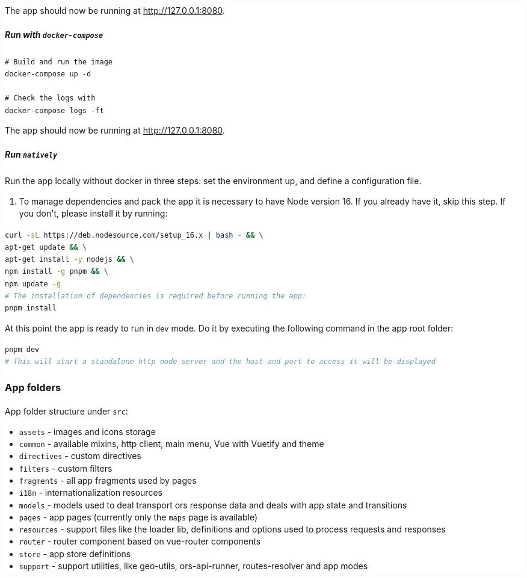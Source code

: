 The app should now be running at http://127.0.0.1:8080.

##### Run with `docker-compose`

```shell
# Build and run the image
docker-compose up -d

# Check the logs with
docker-compose logs -ft
```

The app should now be running at http://127.0.0.1:8080.

##### Run `natively`

Run the app locally without docker in three steps: set the environment up, and define a configuration file.

1. To manage dependencies and pack the app it is necessary to have Node version 16.
   If you already have it, skip this step.
   If you don't, please install it by running:

```sh
curl -sL https://deb.nodesource.com/setup_16.x | bash - && \
apt-get update && \
apt-get install -y nodejs && \
npm install -g pnpm && \
npm update -g
# The installation of dependencies is required before running the app:
pnpm install
```

At this point the app is ready to run in `dev` mode. Do it by executing the following command in the app root folder:

```sh
pnpm dev
# This will start a standalone http node server and the host and port to access it will be displayed
```

### App folders

App folder structure under `src`:

- `assets` - images and icons storage
- `common` - available mixins, http client, main menu, Vue with Vuetify and theme
- `directives` - custom directives
- `filters` - custom filters
- `fragments` - all app fragments used by pages
- `i18n` - internationalization resources
- `models` - models used to deal transport ors response data and deals with app state and transitions
- `pages` - app pages (currently only the `maps` page is available)
- `resources` - support files like the loader lib, definitions and options used to process requests and responses
- `router` - router component based on vue-router components
- `store` - app store definitions
- `support` - support utilities, like geo-utils, ors-api-runner, routes-resolver and app modes
